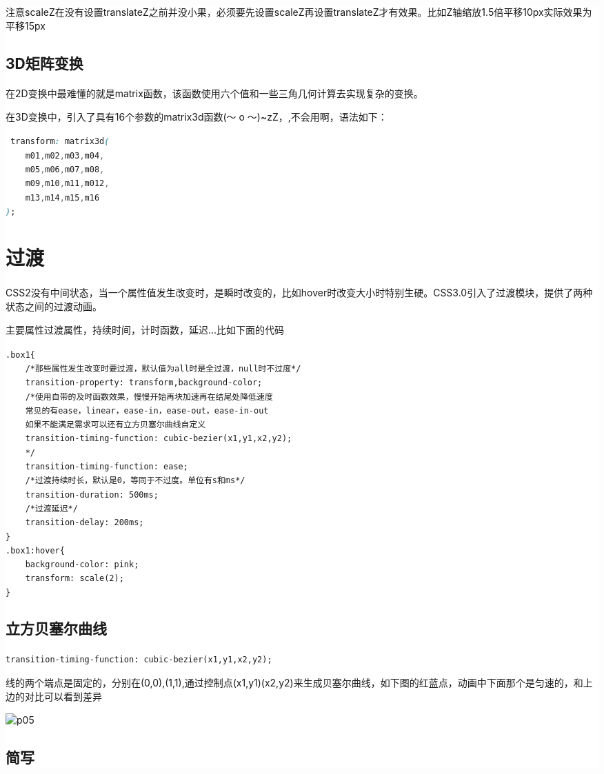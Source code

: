 注意scaleZ在没有设置translateZ之前并没小果，必须要先设置scaleZ再设置translateZ才有效果。比如Z轴缩放1.5倍平移10px实际效果为平移15px

## 3D矩阵变换

在2D变换中最难懂的就是matrix函数，该函数使用六个值和一些三角几何计算去实现复杂的变换。

在3D变换中，引入了具有16个参数的matrix3d函数(～ o ～)~zZ，,不会用啊，语法如下：

```css
 transform: matrix3d(
    m01,m02,m03,m04,
    m05,m06,m07,m08,
    m09,m10,m11,m012,
    m13,m14,m15,m16
);
```

# 过渡

CSS2没有中间状态，当一个属性值发生改变时，是瞬时改变的，比如hover时改变大小时特别生硬。CSS3.0引入了过渡模块，提供了两种状态之间的过渡动画。

主要属性过渡属性，持续时间，计时函数，延迟...比如下面的代码

```
.box1{
    /*那些属性发生改变时要过渡，默认值为all时是全过渡，null时不过度*/
    transition-property: transform,background-color;
    /*使用自带的及时函数效果，慢慢开始再块加速再在结尾处降低速度
    常见的有ease，linear，ease-in，ease-out，ease-in-out
    如果不能满足需求可以还有立方贝塞尔曲线自定义
    transition-timing-function: cubic-bezier(x1,y1,x2,y2);
    */
    transition-timing-function: ease;
    /*过渡持续时长，默认是0，等同于不过度。单位有s和ms*/
    transition-duration: 500ms;
    /*过渡延迟*/
    transition-delay: 200ms;
}
.box1:hover{
    background-color: pink;
    transform: scale(2);
}
```

## 立方贝塞尔曲线

`transition-timing-function: cubic-bezier(x1,y1,x2,y2);`

线的两个端点是固定的，分别在(0,0),(1,1),通过控制点(x1,y1)(x2,y2)来生成贝塞尔曲线，如下图的红蓝点，动画中下面那个是匀速的，和上边的对比可以看到差异

![p05](05.gif)

## 简写
